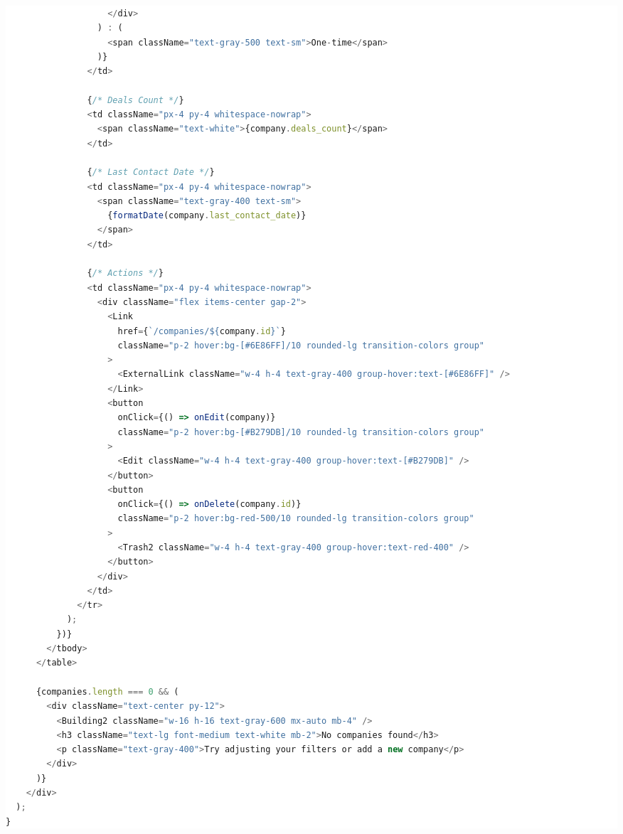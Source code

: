 ```typescript
                    </div>
                  ) : (
                    <span className="text-gray-500 text-sm">One-time</span>
                  )}
                </td>

                {/* Deals Count */}
                <td className="px-4 py-4 whitespace-nowrap">
                  <span className="text-white">{company.deals_count}</span>
                </td>

                {/* Last Contact Date */}
                <td className="px-4 py-4 whitespace-nowrap">
                  <span className="text-gray-400 text-sm">
                    {formatDate(company.last_contact_date)}
                  </span>
                </td>

                {/* Actions */}
                <td className="px-4 py-4 whitespace-nowrap">
                  <div className="flex items-center gap-2">
                    <Link
                      href={`/companies/${company.id}`}
                      className="p-2 hover:bg-[#6E86FF]/10 rounded-lg transition-colors group"
                    >
                      <ExternalLink className="w-4 h-4 text-gray-400 group-hover:text-[#6E86FF]" />
                    </Link>
                    <button
                      onClick={() => onEdit(company)}
                      className="p-2 hover:bg-[#B279DB]/10 rounded-lg transition-colors group"
                    >
                      <Edit className="w-4 h-4 text-gray-400 group-hover:text-[#B279DB]" />
                    </button>
                    <button
                      onClick={() => onDelete(company.id)}
                      className="p-2 hover:bg-red-500/10 rounded-lg transition-colors group"
                    >
                      <Trash2 className="w-4 h-4 text-gray-400 group-hover:text-red-400" />
                    </button>
                  </div>
                </td>
              </tr>
            );
          })}
        </tbody>
      </table>

      {companies.length === 0 && (
        <div className="text-center py-12">
          <Building2 className="w-16 h-16 text-gray-600 mx-auto mb-4" />
          <h3 className="text-lg font-medium text-white mb-2">No companies found</h3>
          <p className="text-gray-400">Try adjusting your filters or add a new company</p>
        </div>
      )}
    </div>
  );
}
```
